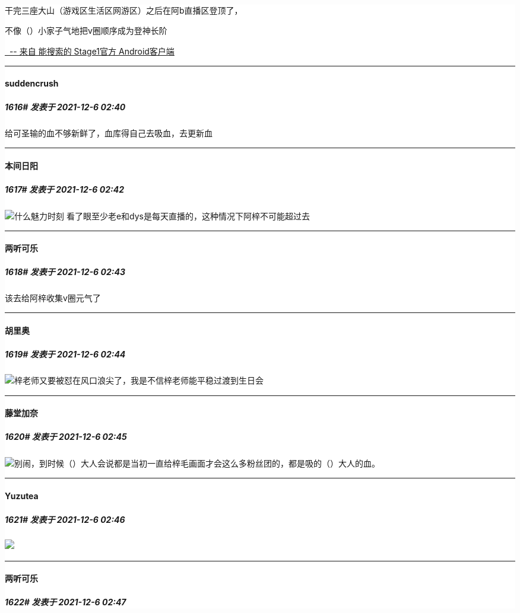 干完三座大山（游戏区生活区网游区）之后在阿b直播区登顶了，

不像（）小家子气地把v圈顺序成为登神长阶

[  -- 来自 能搜索的 Stage1官方 Android客户端](https://www.coolapk.com/apk/140634)

*****

####  suddencrush  
##### 1616#       发表于 2021-12-6 02:40

给可圣输的血不够新鲜了，血库得自己去吸血，去更新血

*****

####  本间日阳  
##### 1617#       发表于 2021-12-6 02:42

<img src="https://static.saraba1st.com/image/smiley/face2017/064.png" referrerpolicy="no-referrer">什么魅力时刻
看了眼至少老e和dys是每天直播的，这种情况下阿梓不可能超过去

*****

####  两听可乐  
##### 1618#       发表于 2021-12-6 02:43

该去给阿梓收集v圈元气了

*****

####  胡里奥  
##### 1619#       发表于 2021-12-6 02:44

<img src="https://static.saraba1st.com/image/smiley/face2017/049.png" referrerpolicy="no-referrer">梓老师又要被怼在风口浪尖了，我是不信梓老师能平稳过渡到生日会

*****

####  藤堂加奈  
##### 1620#       发表于 2021-12-6 02:45

<img src="https://static.saraba1st.com/image/smiley/face2017/067.png" referrerpolicy="no-referrer">别闹，到时候（）大人会说都是当初一直给梓毛画面才会这么多粉丝团的，都是吸的（）大人的血。



*****

####  Yuzutea  
##### 1621#       发表于 2021-12-6 02:46

<img src="https://static.saraba1st.com/image/smiley/face2017/067.png" referrerpolicy="no-referrer">

*****

####  两听可乐  
##### 1622#       发表于 2021-12-6 02:47
